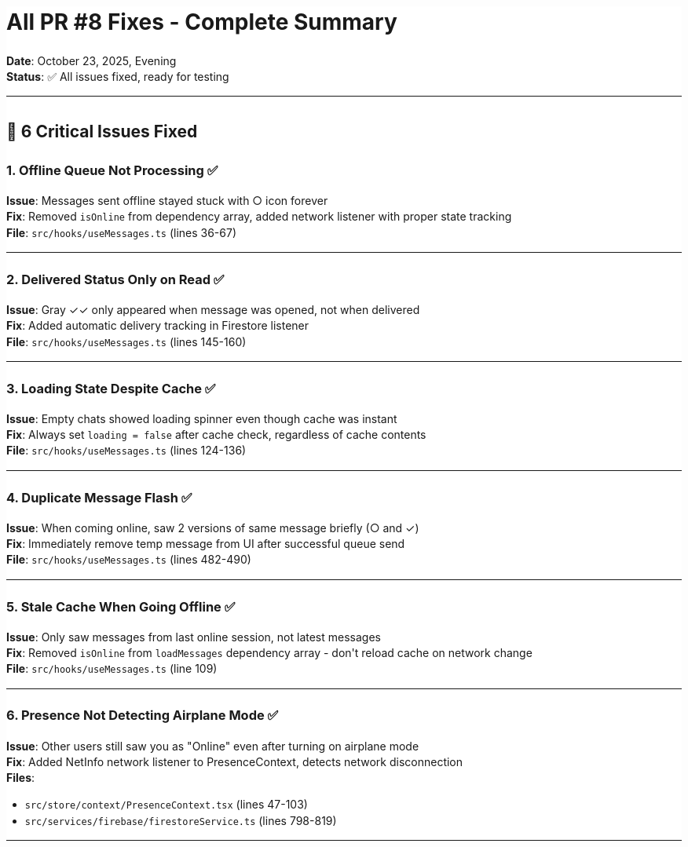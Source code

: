 # All PR #8 Fixes - Complete Summary

**Date**: October 23, 2025, Evening  
**Status**: ✅ All issues fixed, ready for testing

---

## 🎉 **6 Critical Issues Fixed**

### **1. Offline Queue Not Processing** ✅
**Issue**: Messages sent offline stayed stuck with ○ icon forever  
**Fix**: Removed `isOnline` from dependency array, added network listener with proper state tracking  
**File**: `src/hooks/useMessages.ts` (lines 36-67)

---

### **2. Delivered Status Only on Read** ✅
**Issue**: Gray ✓✓ only appeared when message was opened, not when delivered  
**Fix**: Added automatic delivery tracking in Firestore listener  
**File**: `src/hooks/useMessages.ts` (lines 145-160)

---

### **3. Loading State Despite Cache** ✅
**Issue**: Empty chats showed loading spinner even though cache was instant  
**Fix**: Always set `loading = false` after cache check, regardless of cache contents  
**File**: `src/hooks/useMessages.ts` (lines 124-136)

---

### **4. Duplicate Message Flash** ✅
**Issue**: When coming online, saw 2 versions of same message briefly (○ and ✓)  
**Fix**: Immediately remove temp message from UI after successful queue send  
**File**: `src/hooks/useMessages.ts` (lines 482-490)

---

### **5. Stale Cache When Going Offline** ✅
**Issue**: Only saw messages from last online session, not latest messages  
**Fix**: Removed `isOnline` from `loadMessages` dependency array - don't reload cache on network change  
**File**: `src/hooks/useMessages.ts` (line 109)

---

### **6. Presence Not Detecting Airplane Mode** ✅
**Issue**: Other users still saw you as "Online" even after turning on airplane mode  
**Fix**: Added NetInfo network listener to PresenceContext, detects network disconnection  
**Files**: 
- `src/store/context/PresenceContext.tsx` (lines 47-103)
- `src/services/firebase/firestoreService.ts` (lines 798-819)

---
